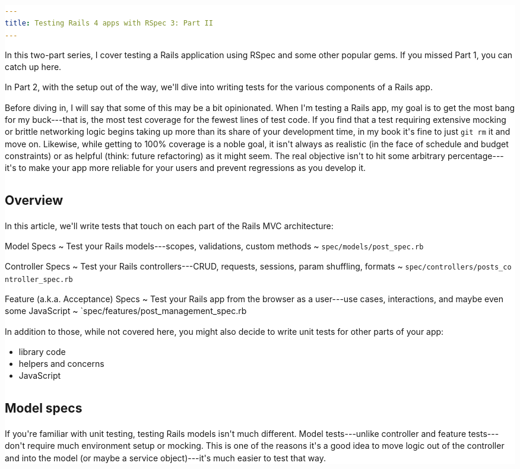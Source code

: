 ```yaml
---
title: Testing Rails 4 apps with RSpec 3: Part II
---
```


In this two-part series, I cover testing a Rails application using RSpec and
some other popular gems. If you missed Part 1, you can catch up here.

In Part 2, with the setup out of the way, we'll dive into writing tests for the
various components of a Rails app. 

Before diving in, I will say that some of this may be a bit opinionated. When
I'm testing a Rails app, my goal is to get the most bang for my buck---that is,
the most test coverage for the fewest lines of test code. If you find that
a test requiring extensive mocking or brittle networking logic begins taking up
more than its share of your development time, in my book it's fine to just 
`git rm` it and move on. Likewise, while getting to 100% coverage is a noble goal,
it isn't always as realistic (in the face of schedule and budget constraints)
or as helpful (think: future refactoring) as it might seem. The real objective
isn't to hit some arbitrary percentage---it's to make your app more reliable
for your users and prevent regressions as you develop it.

## Overview

In this article, we'll write tests that touch on each part of the Rails MVC
architecture:

Model Specs
  ~ Test your Rails models---scopes, validations, custom methods
  ~ `spec/models/post_spec.rb`

Controller Specs
  ~ Test your Rails controllers---CRUD, requests, sessions, param shuffling, formats
  ~ `spec/controllers/posts_controller_spec.rb`

Feature (a.k.a. Acceptance) Specs
  ~ Test your Rails app from the browser as a user---use cases, interactions, and maybe even some JavaScript
  ~ `spec/features/post_management_spec.rb

In addition to those, while not covered here, you might also decide to write
unit tests for other parts of your app:

* library code
* helpers and concerns
* JavaScript


## Model specs

If you're familiar with unit testing, testing Rails models isn't much
different. Model tests---unlike controller and feature tests---don't require
much environment setup or mocking. This is one of the reasons it's a good idea
to move logic out of the controller and into the model (or maybe a service
object)---it's much easier to test that way.
